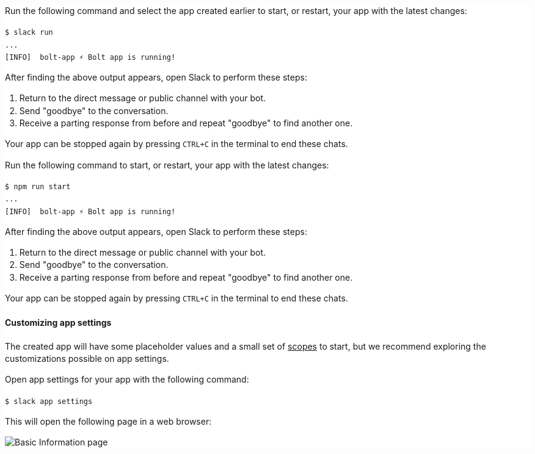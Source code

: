 Run the following command and select the app created earlier to start, or restart, your app with the latest changes:

```sh
$ slack run
...
[INFO]  bolt-app ⚡️ Bolt app is running!
```

After finding the above output appears, open Slack to perform these steps:

1. Return to the direct message or public channel with your bot.
2. Send "goodbye" to the conversation.
3. Receive a parting response from before and repeat "goodbye" to find another one.

Your app can be stopped again by pressing `CTRL+C` in the terminal to end these chats.

</TabItem>
<TabItem value="terminal" label="Terminal">

Run the following command to start, or restart, your app with the latest changes:

```sh
$ npm run start
...
[INFO]  bolt-app ⚡️ Bolt app is running!
```

After finding the above output appears, open Slack to perform these steps:

1. Return to the direct message or public channel with your bot.
2. Send "goodbye" to the conversation.
3. Receive a parting response from before and repeat "goodbye" to find another one.

Your app can be stopped again by pressing `CTRL+C` in the terminal to end these chats.

</TabItem>
</Tabs>

#### Customizing app settings

The created app will have some placeholder values and a small set of [scopes](/reference/scopes) to start, but we recommend exploring the customizations possible on app settings.

<Tabs groupId="cli-or-terminal">
<TabItem value="cli" label="Slack CLI">

Open app settings for your app with the following command:

```sh
$ slack app settings
```

This will open the following page in a web browser:

![Basic Information page](/img/bolt-js/basic-information-page.png "Basic Information page")

</TabItem>
<TabItem value="terminal" label="Browser">
